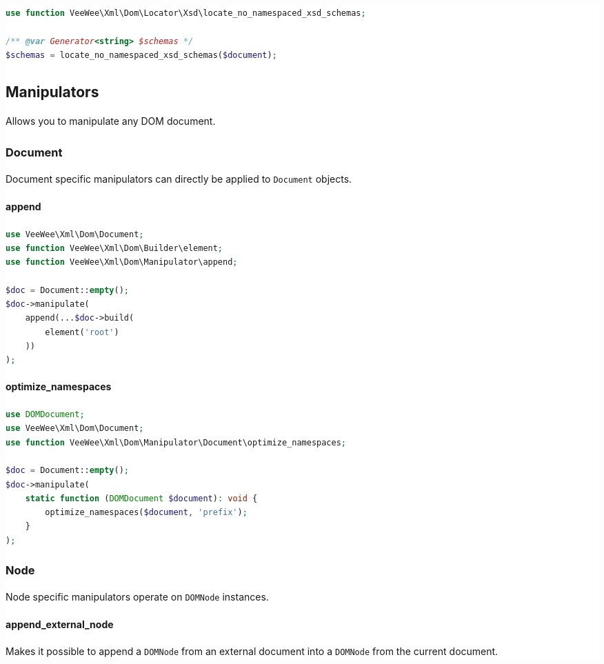 ```php
use function VeeWee\Xml\Dom\Locator\Xsd\locate_no_namespaced_xsd_schemas;

/** @var Generator<string> $schemas */
$schemas = locate_no_namespaced_xsd_schemas($document);
```

## Manipulators

Allows you to manipulate any DOM document.

### Document

Document specific manipulators can directly be applied to `Document` objects.

#### append

```php
use VeeWee\Xml\Dom\Document;
use function VeeWee\Xml\Dom\Builder\element;
use function VeeWee\Xml\Dom\Manipulator\append;

$doc = Document::empty();
$doc->manipulate(
    append(...$doc->build(
        element('root')
    ))
);
```

#### optimize_namespaces

```php
use DOMDocument;
use VeeWee\Xml\Dom\Document;
use function VeeWee\Xml\Dom\Manipulator\Document\optimize_namespaces;

$doc = Document::empty();
$doc->manipulate(
    static function (DOMDocument $document): void {
        optimize_namespaces($document, 'prefix');
    }
);
```

### Node

Node specific manipulators operate on `DOMNode` instances.

#### append_external_node

Makes it possible to append a `DOMNode` from an external document into a `DOMNode` from the current document.
